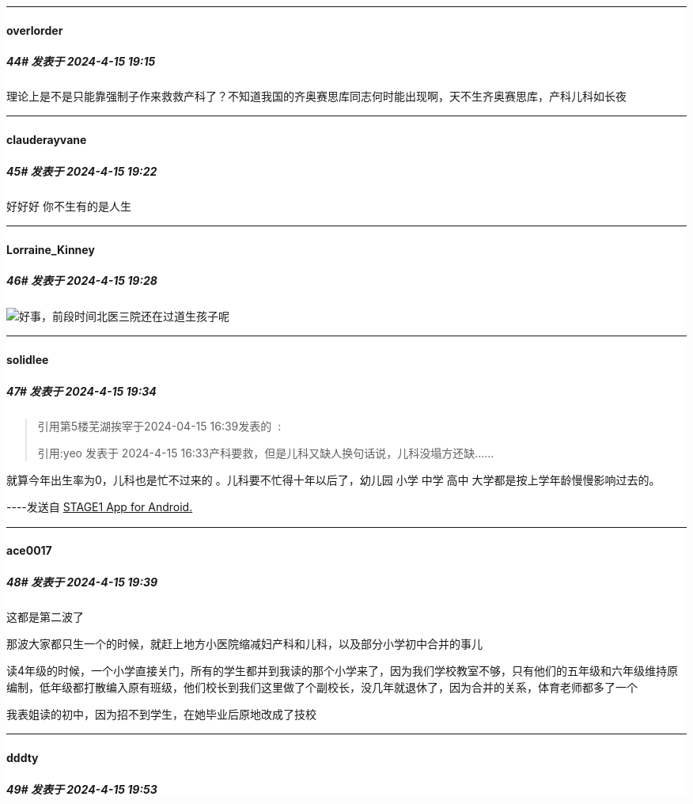 
*****

####  overlorder  
##### 44#       发表于 2024-4-15 19:15

理论上是不是只能靠强制子作来救救产科了？不知道我国的齐奥赛思库同志何时能出现啊，天不生齐奥赛思库，产科儿科如长夜


*****

####  clauderayvane  
##### 45#       发表于 2024-4-15 19:22

好好好 你不生有的是人生


*****

####  Lorraine_Kinney  
##### 46#       发表于 2024-4-15 19:28

<img src="https://static.saraba1st.com/image/smiley/face2017/034.png" referrerpolicy="no-referrer">好事，前段时间北医三院还在过道生孩子呢


*****

####  solidlee  
##### 47#       发表于 2024-4-15 19:34

<blockquote>引用第5楼芜湖挨宰于2024-04-15 16:39发表的  :

引用:yeo 发表于 2024-4-15 16:33产科要救，但是儿科又缺人换句话说，儿科没塌方还缺......</blockquote>

就算今年出生率为0，儿科也是忙不过来的 。儿科要不忙得十年以后了，幼儿园 小学 中学 高中 大学都是按上学年龄慢慢影响过去的。

----发送自 [STAGE1 App for Android.](http://stage1.5j4m.com/?1.37)


*****

####  ace0017  
##### 48#       发表于 2024-4-15 19:39

这都是第二波了

那波大家都只生一个的时候，就赶上地方小医院缩减妇产科和儿科，以及部分小学初中合并的事儿

读4年级的时候，一个小学直接关门，所有的学生都并到我读的那个小学来了，因为我们学校教室不够，只有他们的五年级和六年级维持原编制，低年级都打散编入原有班级，他们校长到我们这里做了个副校长，没几年就退休了，因为合并的关系，体育老师都多了一个

我表姐读的初中，因为招不到学生，在她毕业后原地改成了技校


*****

####  dddty  
##### 49#       发表于 2024-4-15 19:53
